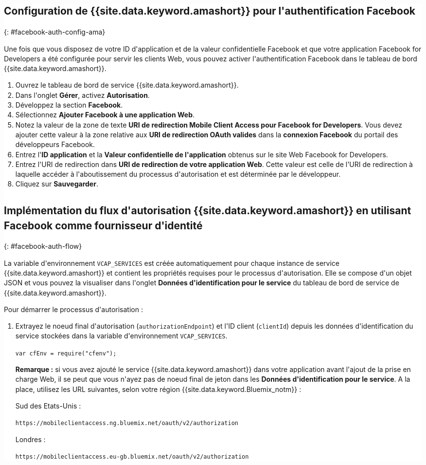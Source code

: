 
## Configuration de {{site.data.keyword.amashort}} pour l'authentification Facebook
{: #facebook-auth-config-ama}

Une fois que vous disposez de votre ID d'application et de la valeur confidentielle Facebook et que votre application Facebook for Developers a été configurée pour servir les clients Web, vous pouvez activer l'authentification Facebook dans le tableau de bord {{site.data.keyword.amashort}}.

1. Ouvrez le tableau de bord de service {{site.data.keyword.amashort}}.
1. Dans l'onglet **Gérer**, activez **Autorisation**.
1. Développez la section **Facebook**.
1. Sélectionnez **Ajouter Facebook à une application Web**.
5. Notez la valeur de la zone de texte **URI de redirection Mobile Client Access pour Facebook for Developers**. Vous devez ajouter cette valeur à la zone relative aux **URI de redirection OAuth valides** dans la **connexion Facebook** du portail des développeurs Facebook.
6. Entrez l'**ID application** et la **Valeur confidentielle de l'application** obtenus sur le site Web Facebook for Developers.
7. Entrez l'URI de redirection dans **URI de redirection de votre application Web**. Cette valeur est celle de l'URI de redirection à laquelle accéder
à l'aboutissement du processus d'autorisation et est déterminée par le développeur.
8. Cliquez sur **Sauvegarder**.


## Implémentation du flux d'autorisation {{site.data.keyword.amashort}} en utilisant Facebook comme fournisseur d'identité
{: #facebook-auth-flow}

La variable d'environnement `VCAP_SERVICES` est créée automatiquement pour chaque instance de service {{site.data.keyword.amashort}}
et contient les propriétés requises pour le processus d'autorisation. Elle se compose d'un objet JSON et vous pouvez la visualiser dans l'onglet **Données d'identification pour le service** du tableau de bord de service de {{site.data.keyword.amashort}}.

Pour démarrer le processus d'autorisation :

1. Extrayez le noeud final d'autorisation (`authorizationEndpoint`) et l'ID client
(`clientId`) depuis les données d'identification du service stockées dans la variable
d'environnement `VCAP_SERVICES`.

	`var cfEnv = require("cfenv");`

	**Remarque :** si vous avez ajouté le service {{site.data.keyword.amashort}} dans votre application avant l'ajout de la prise en charge Web, il se peut que vous n'ayez pas de noeud final de jeton dans les **Données d'identification pour le service**. A la place, utilisez les URL suivantes, selon votre région {{site.data.keyword.Bluemix_notm}} :

	Sud des Etats-Unis :

	`https://mobileclientaccess.ng.bluemix.net/oauth/v2/authorization`

	Londres :

	`https://mobileclientaccess.eu-gb.bluemix.net/oauth/v2/authorization`
